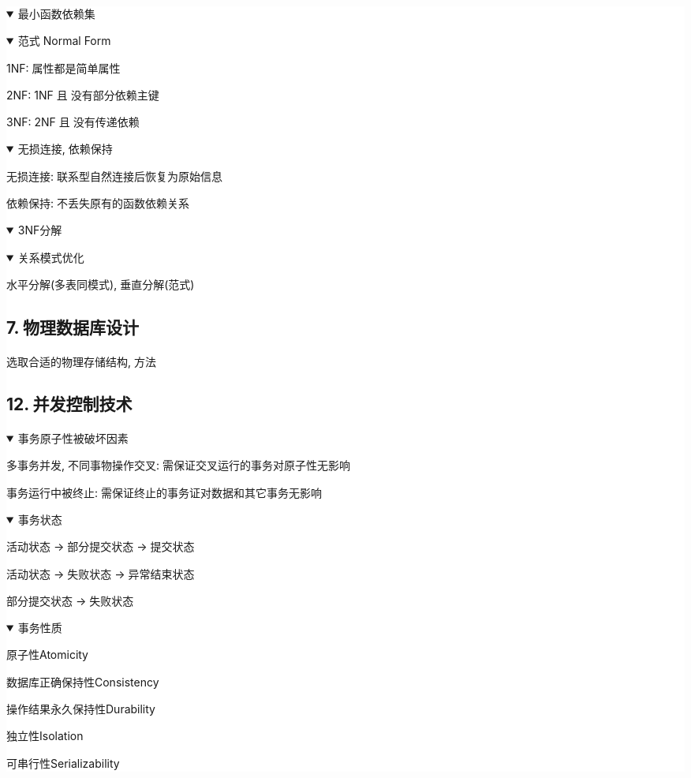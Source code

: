 <details open>
  <summary>最小函数依赖集</summary>
  <p></p>
</details>

<details open>
  <summary>范式 Normal Form</summary>
  <p>1NF: 属性都是简单属性</p>
  <p>2NF: 1NF 且 没有部分依赖主键</p>
  <p>3NF: 2NF 且 没有传递依赖</p>
</details>

<details open>
  <summary>无损连接, 依赖保持</summary>
  <p>无损连接: 联系型自然连接后恢复为原始信息</p>
  <p>依赖保持: 不丢失原有的函数依赖关系</p>
</details>

<details open>
  <summary>3NF分解</summary>
  <p></p>
</details>

<details open>
  <summary>关系模式优化</summary>
  <p>水平分解(多表同模式), 垂直分解(范式)</p>
</details>

## 7. 物理数据库设计

选取合适的物理存储结构, 方法

## 12. 并发控制技术

<details open>
  <summary>事务原子性被破坏因素</summary>
  <p>多事务并发, 不同事物操作交叉: 需保证交叉运行的事务对原子性无影响</p>
  <p>事务运行中被终止: 需保证终止的事务证对数据和其它事务无影响</p>
</details>

<details open>
  <summary>事务状态</summary>
  <p>活动状态 -> 部分提交状态 -> 提交状态</p>
  <p>活动状态 -> 失败状态 -> 异常结束状态</p>
  <p>部分提交状态 -> 失败状态</p>
</details>

<details open>
  <summary>事务性质</summary>
  <p>原子性Atomicity</p>
  <p>数据库正确保持性Consistency</p>
  <p>操作结果永久保持性Durability</p>
  <p>独立性Isolation</p>
  <p>可串行性Serializability</p>
</details>

